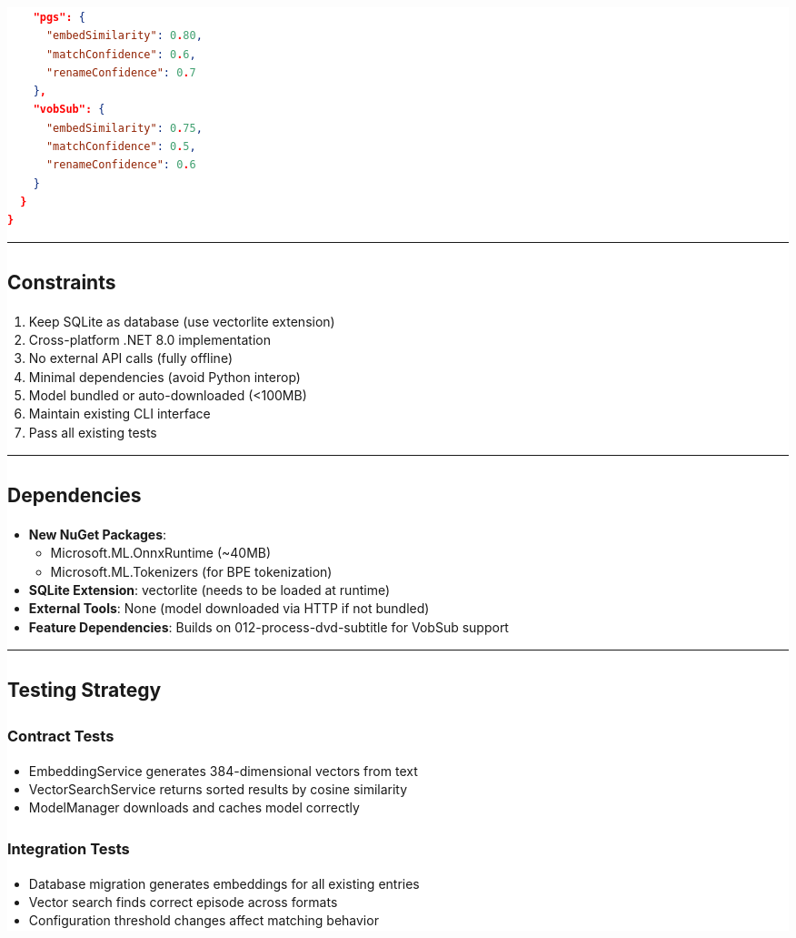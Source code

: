 ```json
    "pgs": {
      "embedSimilarity": 0.80,
      "matchConfidence": 0.6,
      "renameConfidence": 0.7
    },
    "vobSub": {
      "embedSimilarity": 0.75,
      "matchConfidence": 0.5,
      "renameConfidence": 0.6
    }
  }
}
```

---

## Constraints

1. Keep SQLite as database (use vectorlite extension)
2. Cross-platform .NET 8.0 implementation
3. No external API calls (fully offline)
4. Minimal dependencies (avoid Python interop)
5. Model bundled or auto-downloaded (<100MB)
6. Maintain existing CLI interface
7. Pass all existing tests

---

## Dependencies

- **New NuGet Packages**:
    - Microsoft.ML.OnnxRuntime (~40MB)
    - Microsoft.ML.Tokenizers (for BPE tokenization)
- **SQLite Extension**: vectorlite (needs to be loaded at runtime)
- **External Tools**: None (model downloaded via HTTP if not bundled)
- **Feature Dependencies**: Builds on 012-process-dvd-subtitle for VobSub support

---

## Testing Strategy

### Contract Tests

- EmbeddingService generates 384-dimensional vectors from text
- VectorSearchService returns sorted results by cosine similarity
- ModelManager downloads and caches model correctly

### Integration Tests

- Database migration generates embeddings for all existing entries
- Vector search finds correct episode across formats
- Configuration threshold changes affect matching behavior
